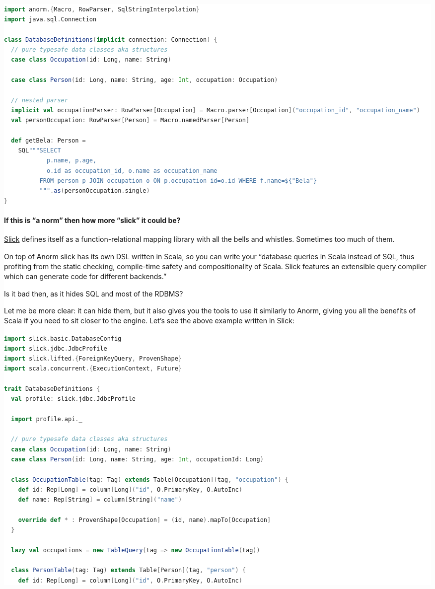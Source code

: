 ```scala
import anorm.{Macro, RowParser, SqlStringInterpolation}
import java.sql.Connection

class DatabaseDefinitions(implicit connection: Connection) {
  // pure typesafe data classes aka structures
  case class Occupation(id: Long, name: String)

  case class Person(id: Long, name: String, age: Int, occupation: Occupation)

  // nested parser
  implicit val occupationParser: RowParser[Occupation] = Macro.parser[Occupation]("occupation_id", "occupation_name")
  val personOccupation: RowParser[Person] = Macro.namedParser[Person]

  def getBela: Person =
    SQL"""SELECT
            p.name, p.age,
            o.id as occupation_id, o.name as occupation_name
          FROM person p JOIN occupation o ON p.occupation_id=o.id WHERE f.name=${"Bela"}
          """.as(personOccupation.single)
}
```

#### If this is “a norm” then how more “slick” it could be?

[Slick](https://scala-slick.org/) defines itself as a function-relational mapping library with all the bells and whistles. Sometimes too much of them.

On top of Anorm slick has its own DSL written in Scala, so you can write your “database queries in Scala instead of SQL, thus profiting from the static checking, compile-time safety and compositionality of Scala. Slick features an extensible query compiler which can generate code for different backends.”

Is it bad then, as it hides SQL and most of the RDBMS?

Let me be more clear: it can hide them, but it also gives you the tools to use it similarly to Anorm, giving you all the benefits of Scala if you need to sit closer to the engine. Let’s see the above example written in Slick:

```scala
import slick.basic.DatabaseConfig
import slick.jdbc.JdbcProfile
import slick.lifted.{ForeignKeyQuery, ProvenShape}
import scala.concurrent.{ExecutionContext, Future}

trait DatabaseDefinitions {
  val profile: slick.jdbc.JdbcProfile

  import profile.api._

  // pure typesafe data classes aka structures
  case class Occupation(id: Long, name: String)
  case class Person(id: Long, name: String, age: Int, occupationId: Long)

  class OccupationTable(tag: Tag) extends Table[Occupation](tag, "occupation") {
    def id: Rep[Long] = column[Long]("id", O.PrimaryKey, O.AutoInc)
    def name: Rep[String] = column[String]("name")

    override def * : ProvenShape[Occupation] = (id, name).mapTo[Occupation]
  }

  lazy val occupations = new TableQuery(tag => new OccupationTable(tag))

  class PersonTable(tag: Tag) extends Table[Person](tag, "person") {
    def id: Rep[Long] = column[Long]("id", O.PrimaryKey, O.AutoInc)
```